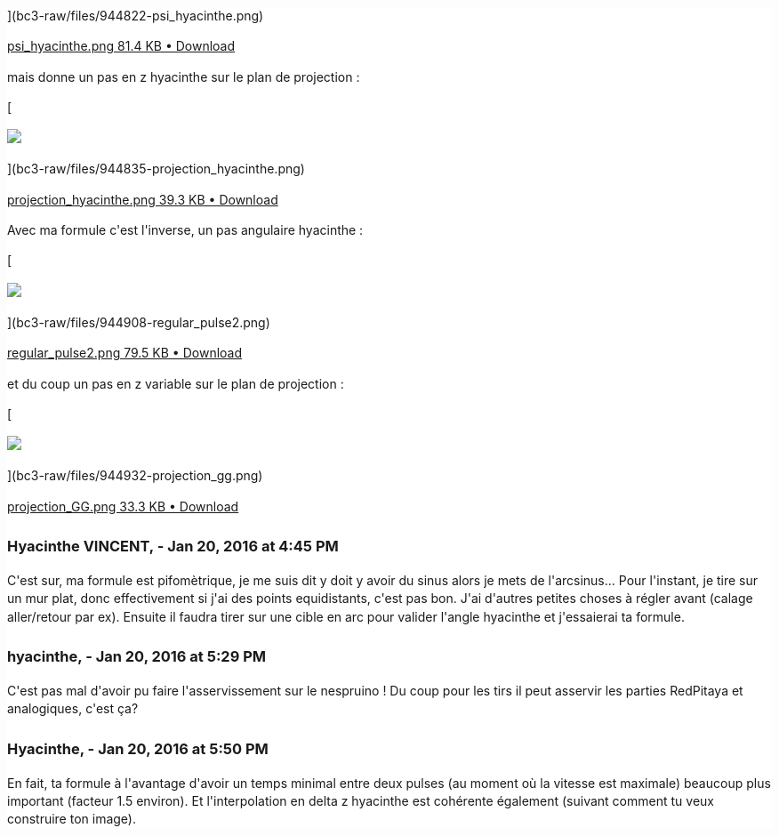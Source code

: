 ](bc3-raw/files/944822-psi_hyacinthe.png)

[ psi_hyacinthe.png  81.4 KB • Download
](bc3-raw/files/944822-psi_hyacinthe.png)

  
mais donne un pas en z hyacinthe sur le plan de projection :  

[

![](bc3-raw/files/944835-projection_hyacinthe.png)

](bc3-raw/files/944835-projection_hyacinthe.png)

[ projection_hyacinthe.png  39.3 KB • Download
](bc3-raw/files/944835-projection_hyacinthe.png)

  
Avec ma formule c'est l'inverse, un pas angulaire hyacinthe :  

[

![](bc3-raw/files/944908-regular_pulse2.png)

](bc3-raw/files/944908-regular_pulse2.png)

[ regular_pulse2.png  79.5 KB • Download
](bc3-raw/files/944908-regular_pulse2.png)

  
et du coup un pas en z variable sur le plan de projection :  

[

![](bc3-raw/files/944932-projection_gg.png)

](bc3-raw/files/944932-projection_gg.png)

[ projection_GG.png  33.3 KB • Download
](bc3-raw/files/944932-projection_gg.png)

### **Hyacinthe VINCENT,** - Jan 20, 2016 at 4:45 PM

C'est sur, ma formule est pifomètrique, je me suis dit y doit y avoir du sinus
alors je mets de l'arcsinus... Pour l'instant, je tire sur un mur plat, donc
effectivement si j'ai des points equidistants, c'est pas bon. J'ai d'autres
petites choses à régler avant (calage aller/retour par ex). Ensuite il faudra
tirer sur une cible en arc pour valider l'angle hyacinthe et j'essaierai ta
formule.

### **hyacinthe,** - Jan 20, 2016 at 5:29 PM

C'est pas mal d'avoir pu faire l'asservissement sur le nespruino ! Du coup
pour les tirs il peut asservir les parties RedPitaya et analogiques, c'est ça?

### **Hyacinthe,** - Jan 20, 2016 at 5:50 PM

En fait, ta formule à l'avantage d'avoir un temps minimal entre deux pulses
(au moment où la vitesse est maximale) beaucoup plus important (facteur 1.5
environ). Et l'interpolation en delta z hyacinthe est cohérente également
(suivant comment tu veux construire ton image).
